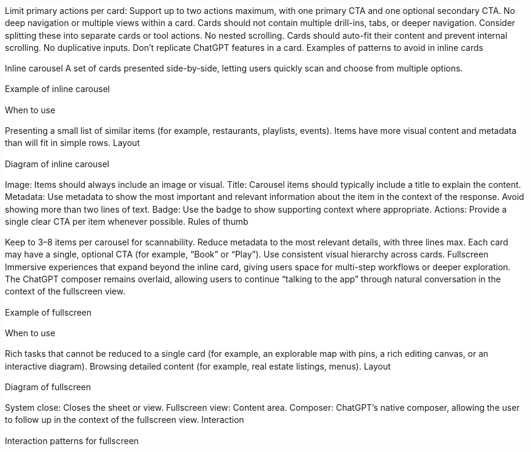 Limit primary actions per card: Support up to two actions maximum, with one primary CTA and one optional secondary CTA.
No deep navigation or multiple views within a card. Cards should not contain multiple drill-ins, tabs, or deeper navigation. Consider splitting these into separate cards or tool actions.
No nested scrolling. Cards should auto-fit their content and prevent internal scrolling.
No duplicative inputs. Don’t replicate ChatGPT features in a card.
Examples of patterns to avoid in inline cards

Inline carousel
A set of cards presented side-by-side, letting users quickly scan and choose from multiple options.

Example of inline carousel

When to use

Presenting a small list of similar items (for example, restaurants, playlists, events).
Items have more visual content and metadata than will fit in simple rows.
Layout

Diagram of inline carousel

Image: Items should always include an image or visual.
Title: Carousel items should typically include a title to explain the content.
Metadata: Use metadata to show the most important and relevant information about the item in the context of the response. Avoid showing more than two lines of text.
Badge: Use the badge to show supporting context where appropriate.
Actions: Provide a single clear CTA per item whenever possible.
Rules of thumb

Keep to 3–8 items per carousel for scannability.
Reduce metadata to the most relevant details, with three lines max.
Each card may have a single, optional CTA (for example, “Book” or “Play”).
Use consistent visual hierarchy across cards.
Fullscreen
Immersive experiences that expand beyond the inline card, giving users space for multi-step workflows or deeper exploration. The ChatGPT composer remains overlaid, allowing users to continue “talking to the app” through natural conversation in the context of the fullscreen view.

Example of fullscreen

When to use

Rich tasks that cannot be reduced to a single card (for example, an explorable map with pins, a rich editing canvas, or an interactive diagram).
Browsing detailed content (for example, real estate listings, menus).
Layout

Diagram of fullscreen

System close: Closes the sheet or view.
Fullscreen view: Content area.
Composer: ChatGPT’s native composer, allowing the user to follow up in the context of the fullscreen view.
Interaction

Interaction patterns for fullscreen
